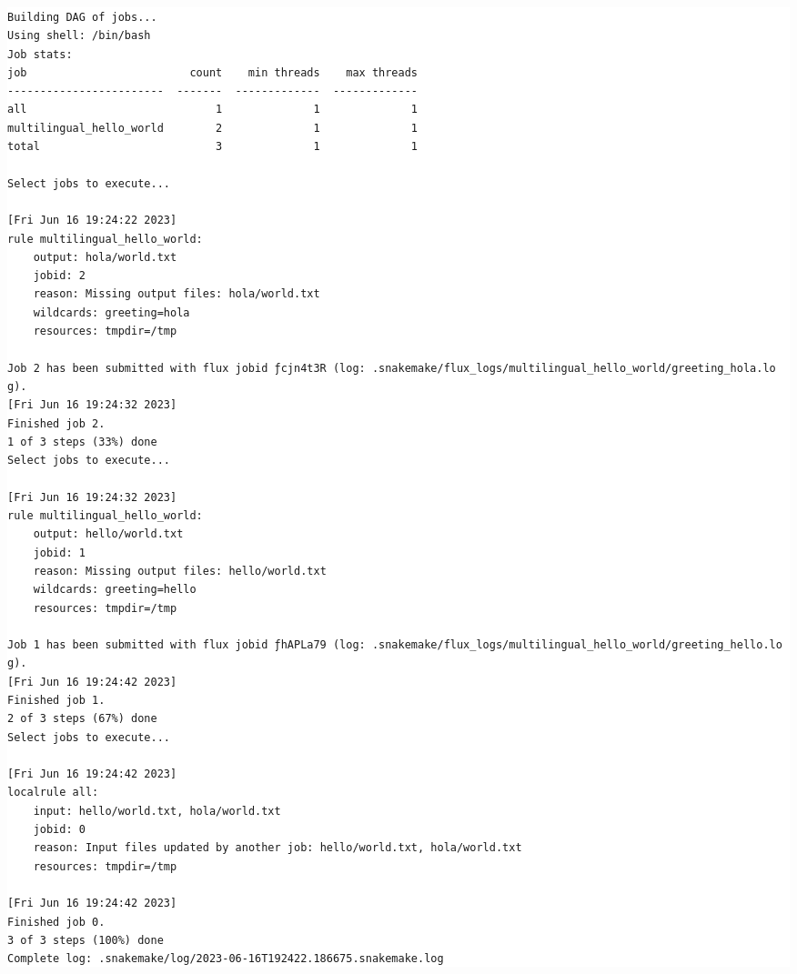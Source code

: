 ```console
Building DAG of jobs...
Using shell: /bin/bash
Job stats:
job                         count    min threads    max threads
------------------------  -------  -------------  -------------
all                             1              1              1
multilingual_hello_world        2              1              1
total                           3              1              1

Select jobs to execute...

[Fri Jun 16 19:24:22 2023]
rule multilingual_hello_world:
    output: hola/world.txt
    jobid: 2
    reason: Missing output files: hola/world.txt
    wildcards: greeting=hola
    resources: tmpdir=/tmp

Job 2 has been submitted with flux jobid ƒcjn4t3R (log: .snakemake/flux_logs/multilingual_hello_world/greeting_hola.log).
[Fri Jun 16 19:24:32 2023]
Finished job 2.
1 of 3 steps (33%) done
Select jobs to execute...

[Fri Jun 16 19:24:32 2023]
rule multilingual_hello_world:
    output: hello/world.txt
    jobid: 1
    reason: Missing output files: hello/world.txt
    wildcards: greeting=hello
    resources: tmpdir=/tmp

Job 1 has been submitted with flux jobid ƒhAPLa79 (log: .snakemake/flux_logs/multilingual_hello_world/greeting_hello.log).
[Fri Jun 16 19:24:42 2023]
Finished job 1.
2 of 3 steps (67%) done
Select jobs to execute...

[Fri Jun 16 19:24:42 2023]
localrule all:
    input: hello/world.txt, hola/world.txt
    jobid: 0
    reason: Input files updated by another job: hello/world.txt, hola/world.txt
    resources: tmpdir=/tmp

[Fri Jun 16 19:24:42 2023]
Finished job 0.
3 of 3 steps (100%) done
Complete log: .snakemake/log/2023-06-16T192422.186675.snakemake.log
```
